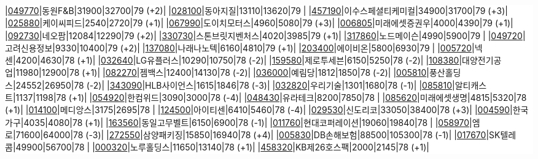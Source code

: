 |[049770](https://finance.daum.net/quotes/A049770)|동원F&B|31900|32700|79 (+2)|
|[028100](https://finance.daum.net/quotes/A028100)|동아지질|13110|13620|79 |
|[457190](https://finance.daum.net/quotes/A457190)|이수스페셜티케미컬|34900|31700|79 (+3)|
|[025880](https://finance.daum.net/quotes/A025880)|케이씨피드|2540|2720|79 (+1)|
|[067990](https://finance.daum.net/quotes/A067990)|도이치모터스|4960|5080|79 (+3)|
|[006805](https://finance.daum.net/quotes/A006805)|미래에셋증권우|4000|4390|79 (+1)|
|[092730](https://finance.daum.net/quotes/A092730)|네오팜|12084|12290|79 (+2)|
|[330730](https://finance.daum.net/quotes/A330730)|스톤브릿지벤처스|4020|3985|79 (+1)|
|[317860](https://finance.daum.net/quotes/A317860)|노드메이슨|4990|5900|79 |
|[049720](https://finance.daum.net/quotes/A049720)|고려신용정보|9330|10400|79 (+2)|
|[137080](https://finance.daum.net/quotes/A137080)|나래나노텍|6160|4810|79 (+1)|
|[203400](https://finance.daum.net/quotes/A203400)|에이비온|5800|6930|79 |
|[005720](https://finance.daum.net/quotes/A005720)|넥센|4200|4630|78 (+1)|
|[032640](https://finance.daum.net/quotes/A032640)|LG유플러스|10290|10750|78 (-2)|
|[159580](https://finance.daum.net/quotes/A159580)|제로투세븐|6150|5250|78 (-2)|
|[108380](https://finance.daum.net/quotes/A108380)|대양전기공업|11980|12900|78 (+1)|
|[082270](https://finance.daum.net/quotes/A082270)|젬백스|12400|14130|78 (-2)|
|[036000](https://finance.daum.net/quotes/A036000)|예림당|1812|1850|78 (-2)|
|[005810](https://finance.daum.net/quotes/A005810)|풍산홀딩스|24552|26950|78 (-2)|
|[343090](https://finance.daum.net/quotes/A343090)|HLB사이언스|1615|1846|78 (-3)|
|[032820](https://finance.daum.net/quotes/A032820)|우리기술|1301|1680|78 (-1)|
|[085810](https://finance.daum.net/quotes/A085810)|알티캐스트|1137|1198|78 (+1)|
|[054920](https://finance.daum.net/quotes/A054920)|한컴위드|3090|3000|78 (-4)|
|[048430](https://finance.daum.net/quotes/A048430)|유라테크|8200|7850|78 |
|[085620](https://finance.daum.net/quotes/A085620)|미래에셋생명|4815|5320|78 (+1)|
|[014100](https://finance.daum.net/quotes/A014100)|메디앙스|3175|2695|78 |
|[124500](https://finance.daum.net/quotes/A124500)|아이티센|6410|5460|78 (-4)|
|[029530](https://finance.daum.net/quotes/A029530)|신도리코|33050|38400|78 (+3)|
|[004590](https://finance.daum.net/quotes/A004590)|한국가구|4035|4080|78 (+1)|
|[163560](https://finance.daum.net/quotes/A163560)|동일고무벨트|6150|6900|78 (-1)|
|[011760](https://finance.daum.net/quotes/A011760)|현대코퍼레이션|19060|19840|78 |
|[058970](https://finance.daum.net/quotes/A058970)|엠로|71600|64000|78 (-3)|
|[272550](https://finance.daum.net/quotes/A272550)|삼양패키징|15850|16940|78 (+4)|
|[005830](https://finance.daum.net/quotes/A005830)|DB손해보험|88500|105300|78 (-1)|
|[017670](https://finance.daum.net/quotes/A017670)|SK텔레콤|49900|56700|78 |
|[000320](https://finance.daum.net/quotes/A000320)|노루홀딩스|11650|13140|78 (+1)|
|[458320](https://finance.daum.net/quotes/A458320)|KB제26호스팩|2000|2145|78 (+1)|